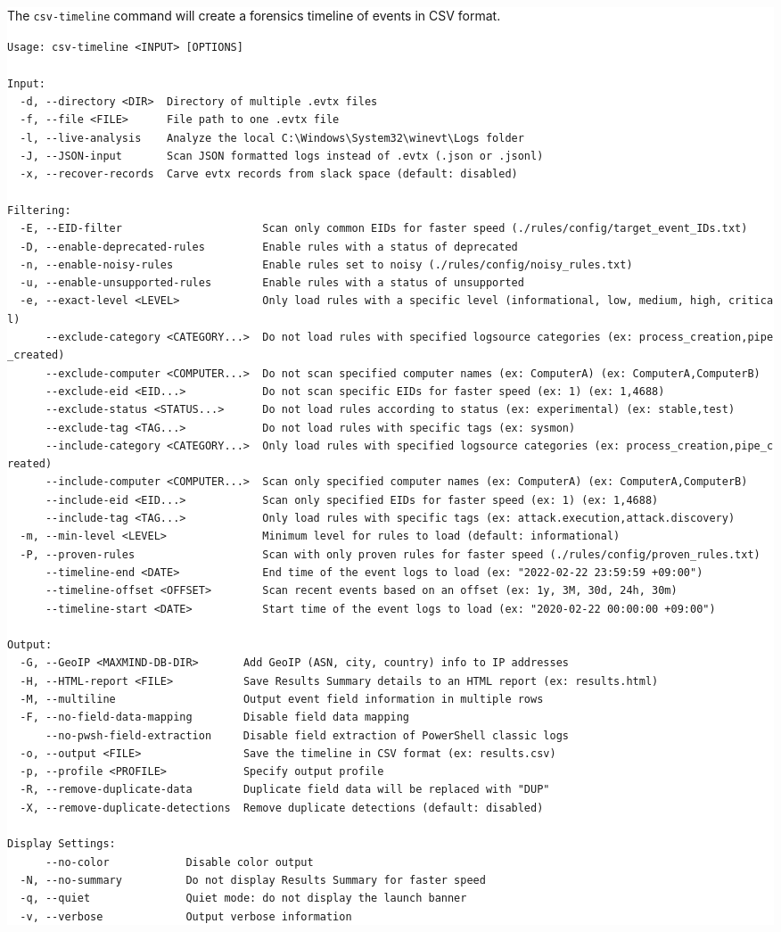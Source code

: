 The `csv-timeline` command will create a forensics timeline of events in CSV format.

```
Usage: csv-timeline <INPUT> [OPTIONS]

Input:
  -d, --directory <DIR>  Directory of multiple .evtx files
  -f, --file <FILE>      File path to one .evtx file
  -l, --live-analysis    Analyze the local C:\Windows\System32\winevt\Logs folder
  -J, --JSON-input       Scan JSON formatted logs instead of .evtx (.json or .jsonl)
  -x, --recover-records  Carve evtx records from slack space (default: disabled)

Filtering:
  -E, --EID-filter                      Scan only common EIDs for faster speed (./rules/config/target_event_IDs.txt)
  -D, --enable-deprecated-rules         Enable rules with a status of deprecated
  -n, --enable-noisy-rules              Enable rules set to noisy (./rules/config/noisy_rules.txt)
  -u, --enable-unsupported-rules        Enable rules with a status of unsupported
  -e, --exact-level <LEVEL>             Only load rules with a specific level (informational, low, medium, high, critical)
      --exclude-category <CATEGORY...>  Do not load rules with specified logsource categories (ex: process_creation,pipe_created)
      --exclude-computer <COMPUTER...>  Do not scan specified computer names (ex: ComputerA) (ex: ComputerA,ComputerB)
      --exclude-eid <EID...>            Do not scan specific EIDs for faster speed (ex: 1) (ex: 1,4688)
      --exclude-status <STATUS...>      Do not load rules according to status (ex: experimental) (ex: stable,test)
      --exclude-tag <TAG...>            Do not load rules with specific tags (ex: sysmon)
      --include-category <CATEGORY...>  Only load rules with specified logsource categories (ex: process_creation,pipe_created)
      --include-computer <COMPUTER...>  Scan only specified computer names (ex: ComputerA) (ex: ComputerA,ComputerB)
      --include-eid <EID...>            Scan only specified EIDs for faster speed (ex: 1) (ex: 1,4688)
      --include-tag <TAG...>            Only load rules with specific tags (ex: attack.execution,attack.discovery)
  -m, --min-level <LEVEL>               Minimum level for rules to load (default: informational)
  -P, --proven-rules                    Scan with only proven rules for faster speed (./rules/config/proven_rules.txt)
      --timeline-end <DATE>             End time of the event logs to load (ex: "2022-02-22 23:59:59 +09:00")
      --timeline-offset <OFFSET>        Scan recent events based on an offset (ex: 1y, 3M, 30d, 24h, 30m)
      --timeline-start <DATE>           Start time of the event logs to load (ex: "2020-02-22 00:00:00 +09:00")

Output:
  -G, --GeoIP <MAXMIND-DB-DIR>       Add GeoIP (ASN, city, country) info to IP addresses
  -H, --HTML-report <FILE>           Save Results Summary details to an HTML report (ex: results.html)
  -M, --multiline                    Output event field information in multiple rows
  -F, --no-field-data-mapping        Disable field data mapping
      --no-pwsh-field-extraction     Disable field extraction of PowerShell classic logs
  -o, --output <FILE>                Save the timeline in CSV format (ex: results.csv)
  -p, --profile <PROFILE>            Specify output profile
  -R, --remove-duplicate-data        Duplicate field data will be replaced with "DUP"
  -X, --remove-duplicate-detections  Remove duplicate detections (default: disabled)

Display Settings:
      --no-color            Disable color output
  -N, --no-summary          Do not display Results Summary for faster speed
  -q, --quiet               Quiet mode: do not display the launch banner
  -v, --verbose             Output verbose information
```
